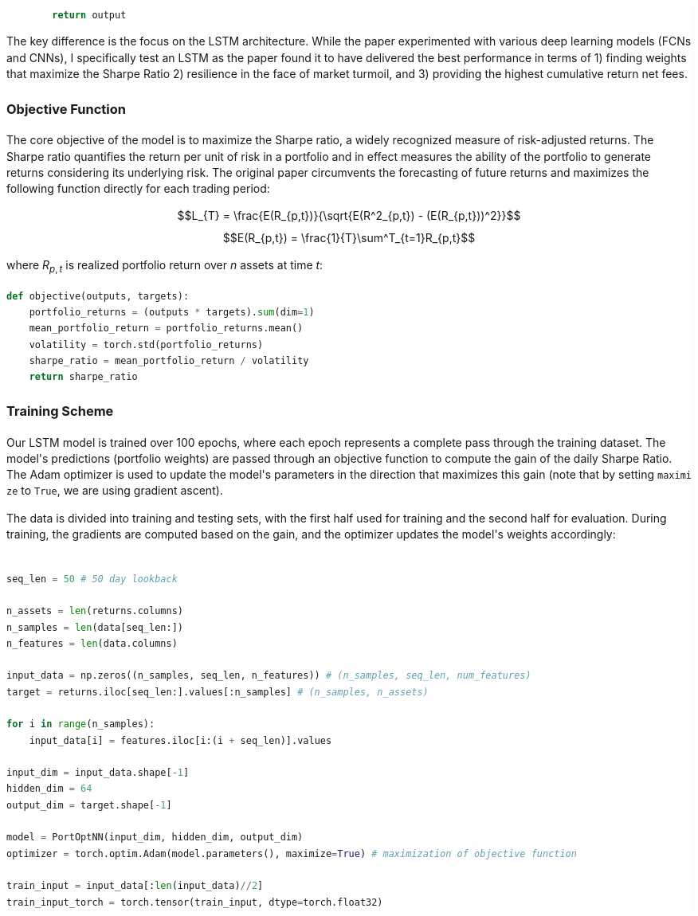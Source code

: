 ```python
        return output
```

The key difference is the focus on the LSTM architecture. While the paper experimented with various deep learning models (FCNs and CNNs), I specifically test an LSTM as the paper found it to have delivered the best performance in terms of 1) finding weights that maximize the Sharpe Ratio 2) resilience in the face of market turmoil, and 3) providing the highest cumulative return net fees.

### Objective Function
The core objective of the model is to maximize the Sharpe ratio, a widely recognized measure of risk-adjusted returns. The Sharpe ratio quantifies the return per unit of risk in a portfolio and in effect measures the ability of the portfolio to generate returns considering its underlying risk. The original paper circumvents the forecasting of future returns and maximizes the following function directly for each trading period:

$$L_{T} = \frac{E(R_{p,t})}{\sqrt{E(R^2_{p,t}) - (E(R_{p,t}))^2}}$$
$$E(R_{p,t}) = \frac{1}{T}\sum^T_{t=1}R_{p,t}$$

where $R_{p,t}$ is realized portfolio return over $n$ assets at time $t$:

```python
def objective(outputs, targets):
    portfolio_returns = (outputs * targets).sum(dim=1)
    mean_portfolio_return = portfolio_returns.mean()
    volatility = torch.std(portfolio_returns)
    sharpe_ratio = mean_portfolio_return / volatility
    return sharpe_ratio
```

### Training Scheme

Our LSTM model is trained over 100 epochs, where each epoch represents a complete pass through the training dataset. The model's predictions (portfolio weights) are passed through an objective function to compute the gain of the daily Sharpe Ratio. The Adam optimizer is used to update the model's parameters in the direction that maximizes this gain (note that by setting `maximize` to `True`, we are using gradient ascent).

The data is divided into training and testing sets, with the first half used for training and the second half for evaluation. During training, the gradients are computed based on the gain, and the optimizer updates the model's weights accordingly:

```python

seq_len = 50 # 50 day lookback

n_assets = len(returns.columns)
n_samples = len(data[seq_len:])
n_features = len(data.columns)

input_data = np.zeros((n_samples, seq_len, n_features)) # (n_samples, seq_len, num_features)
target = returns.iloc[seq_len:].values[:n_samples] # (n_samples, n_assets)

for i in range(n_samples):
    input_data[i] = features.iloc[i:(i + seq_len)].values

input_dim = input_data.shape[-1] 
hidden_dim = 64
output_dim = target.shape[-1]

model = PortOptNN(input_dim, hidden_dim, output_dim)
optimizer = torch.optim.Adam(model.parameters(), maximize=True) # maximization of objective function

train_input = input_data[:len(input_data)//2]
train_input_torch = torch.tensor(train_input, dtype=torch.float32)

```